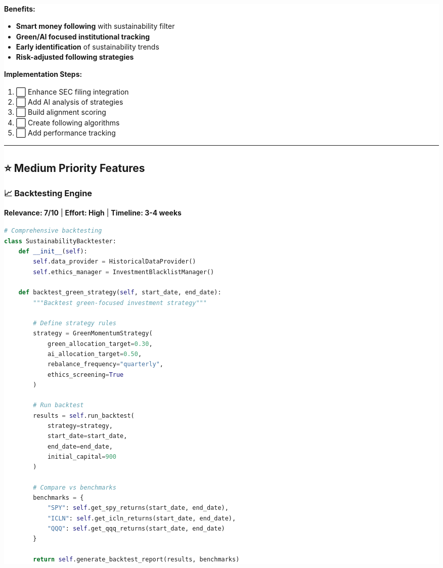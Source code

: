 **Benefits:**
- **Smart money following** with sustainability filter
- **Green/AI focused institutional tracking**
- **Early identification** of sustainability trends
- **Risk-adjusted following strategies**

**Implementation Steps:**
1. ⬜ Enhance SEC filing integration
2. ⬜ Add AI analysis of strategies
3. ⬜ Build alignment scoring
4. ⬜ Create following algorithms
5. ⬜ Add performance tracking

---

## ⭐ Medium Priority Features

### 📈 Backtesting Engine
**Relevance: 7/10** | **Effort: High** | **Timeline: 3-4 weeks**

```python
# Comprehensive backtesting
class SustainabilityBacktester:
    def __init__(self):
        self.data_provider = HistoricalDataProvider()
        self.ethics_manager = InvestmentBlacklistManager()
    
    def backtest_green_strategy(self, start_date, end_date):
        """Backtest green-focused investment strategy"""
        
        # Define strategy rules
        strategy = GreenMomentumStrategy(
            green_allocation_target=0.30,
            ai_allocation_target=0.50,
            rebalance_frequency="quarterly",
            ethics_screening=True
        )
        
        # Run backtest
        results = self.run_backtest(
            strategy=strategy,
            start_date=start_date,
            end_date=end_date,
            initial_capital=900
        )
        
        # Compare vs benchmarks
        benchmarks = {
            "SPY": self.get_spy_returns(start_date, end_date),
            "ICLN": self.get_icln_returns(start_date, end_date),
            "QQQ": self.get_qqq_returns(start_date, end_date)
        }
        
        return self.generate_backtest_report(results, benchmarks)
```
